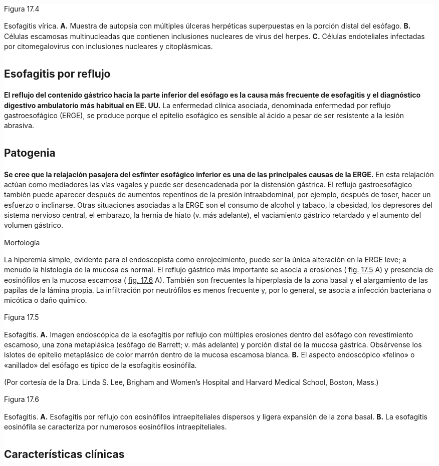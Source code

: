 Figura 17.4

Esofagitis vírica. **A.** Muestra de autopsia con múltiples úlceras herpéticas superpuestas en la porción distal del esófago. **B.** Células escamosas multinucleadas que contienen inclusiones nucleares de virus del herpes. **C.** Células endoteliales infectadas por citomegalovirus con inclusiones nucleares y citoplásmicas.

## Esofagitis por reflujo

**El reflujo del contenido gástrico hacia la parte inferior del esófago es la causa más frecuente de esofagitis y el diagnóstico digestivo ambulatorio más habitual en EE. UU.** La enfermedad clínica asociada, denominada enfermedad por reflujo gastroesofágico (ERGE), se produce porque el epitelio esofágico es sensible al ácido a pesar de ser resistente a la lesión abrasiva.

## Patogenia

**Se cree que la relajación pasajera del esfínter esofágico inferior es una de las principales causas de la ERGE.** En esta relajación actúan como mediadores las vías vagales y puede ser desencadenada por la distensión gástrica. El reflujo gastroesofágico también puede aparecer después de aumentos repentinos de la presión intraabdominal, por ejemplo, después de toser, hacer un esfuerzo o inclinarse. Otras situaciones asociadas a la ERGE son el consumo de alcohol y tabaco, la obesidad, los depresores del sistema nervioso central, el embarazo, la hernia de hiato (v. más adelante), el vaciamiento gástrico retardado y el aumento del volumen gástrico.

 Morfología

La hiperemia simple, evidente para el endoscopista como enrojecimiento, puede ser la única alteración en la ERGE leve; a menudo la histología de la mucosa es normal. El reflujo gástrico más importante se asocia a erosiones ( [fig. 17.5](https://www.clinicalkey.com/student/content/book/3-s2.0-B978849113911900017X#f0030) A) y presencia de eosinófilos en la mucosa escamosa ( [fig. 17.6](https://www.clinicalkey.com/student/content/book/3-s2.0-B978849113911900017X#f0035) A). También son frecuentes la hiperplasia de la zona basal y el alargamiento de las papilas de la lámina propia. La infiltración por neutrófilos es menos frecuente y, por lo general, se asocia a infección bacteriana o micótica o daño químico.

Figura 17.5

Esofagitis. **A.** Imagen endoscópica de la esofagitis por reflujo con múltiples erosiones dentro del esófago con revestimiento escamoso, una zona metaplásica (esófago de Barrett; v. más adelante) y porción distal de la mucosa gástrica. Obsérvense los islotes de epitelio metaplásico de color marrón dentro de la mucosa escamosa blanca. **B.** El aspecto endoscópico «felino» o «anillado» del esófago es típico de la esofagitis eosinófila.

(Por cortesía de la Dra. Linda S. Lee, Brigham and Women’s Hospital and Harvard Medical School, Boston, Mass.)

Figura 17.6

Esofagitis. **A.** Esofagitis por reflujo con eosinófilos intraepiteliales dispersos y ligera expansión de la zona basal. **B.** La esofagitis eosinófila se caracteriza por numerosos eosinófilos intraepiteliales.

## Características clínicas
